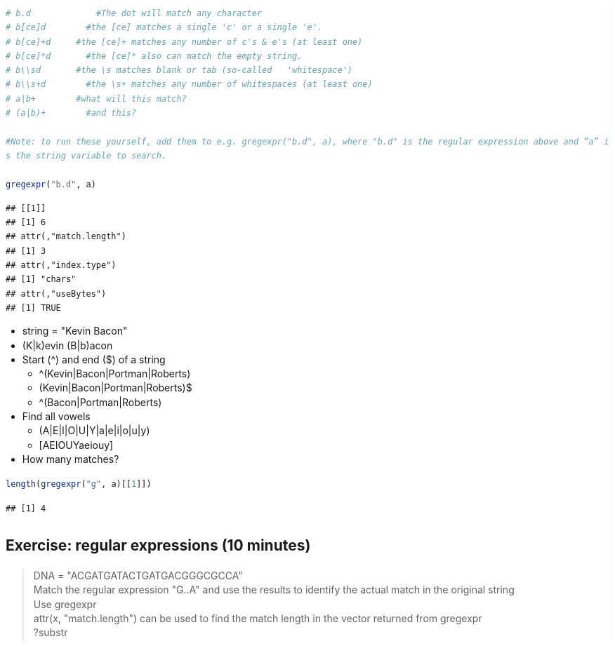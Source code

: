```r
# b.d			  #The dot will match any character
# b[ce]d		#the [ce] matches a single 'c' or a single 'e'.
# b[ce]+d	  #the [ce]+ matches any number of c's & e's (at least one)
# b[ce]*d		#the [ce]* also can match the empty string.
# b\\sd		  #the \s matches blank or tab (so-called	'whitespace')
# b\\s+d		#the \s+ matches any number of whitespaces (at least one) 
# a|b+		  #what will this match?
# (a|b)+		#and this?

#Note: to run these yourself, add them to e.g. gregexpr("b.d", a), where "b.d" is the regular expression above and “a” is the string variable to search.

gregexpr("b.d", a)
```

```
## [[1]]
## [1] 6
## attr(,"match.length")
## [1] 3
## attr(,"index.type")
## [1] "chars"
## attr(,"useBytes")
## [1] TRUE
```

* string = "Kevin Bacon"
* (K|k)evin (B|b)acon
* Start (^) and end (\$) of a string
    * ^(Kevin|Bacon|Portman|Roberts)
    * (Kevin|Bacon|Portman|Roberts)$
    * ^(Bacon|Portman|Roberts)
* Find all vowels
    * (A|E|I|O|U|Y|a|e|i|o|u|y)
    * [AEIOUYaeiouy]
* How many matches?


```r
length(gregexpr("g", a)[[1]])
```

```
## [1] 4
```

## Exercise: regular expressions (10 minutes)

> DNA = "ACGATGATACTGATGACGGGCGCCA"  
> Match the regular expression "G..A" and use the results to identify the actual match in the original string  
> Use gregexpr  
> attr(x, "match.length") can be used to find the match length in the vector returned from gregexpr  
> ?substr  
